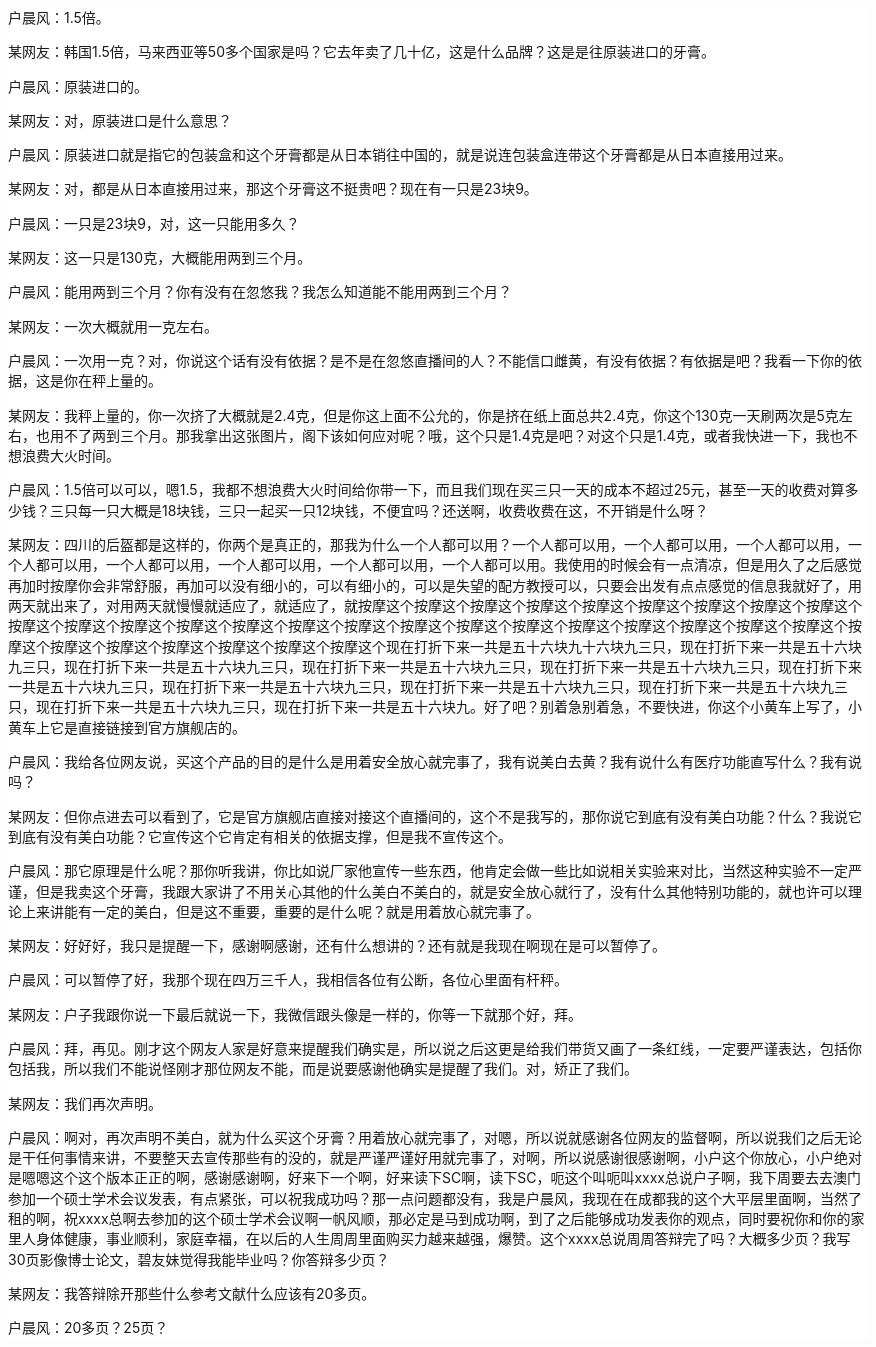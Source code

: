 户晨风：1.5倍。

某网友：韩国1.5倍，马来西亚等50多个国家是吗？它去年卖了几十亿，这是什么品牌？这是是往原装进口的牙膏。

户晨风：原装进口的。

某网友：对，原装进口是什么意思？

户晨风：原装进口就是指它的包装盒和这个牙膏都是从日本销往中国的，就是说连包装盒连带这个牙膏都是从日本直接用过来。

某网友：对，都是从日本直接用过来，那这个牙膏这不挺贵吧？现在有一只是23块9。

户晨风：一只是23块9，对，这一只能用多久？

某网友：这一只是130克，大概能用两到三个月。

户晨风：能用两到三个月？你有没有在忽悠我？我怎么知道能不能用两到三个月？

某网友：一次大概就用一克左右。

户晨风：一次用一克？对，你说这个话有没有依据？是不是在忽悠直播间的人？不能信口雌黄，有没有依据？有依据是吧？我看一下你的依据，这是你在秤上量的。

某网友：我秤上量的，你一次挤了大概就是2.4克，但是你这上面不公允的，你是挤在纸上面总共2.4克，你这个130克一天刷两次是5克左右，也用不了两到三个月。那我拿出这张图片，阁下该如何应对呢？哦，这个只是1.4克是吧？对这个只是1.4克，或者我快进一下，我也不想浪费大火时间。

户晨风：1.5倍可以可以，嗯1.5，我都不想浪费大火时间给你带一下，而且我们现在买三只一天的成本不超过25元，甚至一天的收费对算多少钱？三只每一只大概是18块钱，三只一起买一只12块钱，不便宜吗？还送啊，收费收费在这，不开销是什么呀？

某网友：四川的后盔都是这样的，你两个是真正的，那我为什么一个人都可以用？一个人都可以用，一个人都可以用，一个人都可以用，一个人都可以用，一个人都可以用，一个人都可以用，一个人都可以用，一个人都可以用。我使用的时候会有一点清凉，但是用久了之后感觉再加时按摩你会非常舒服，再加可以没有细小的，可以有细小的，可以是失望的配方教授可以，只要会出发有点点感觉的信息我就好了，用两天就出来了，对用两天就慢慢就适应了，就适应了，就按摩这个按摩这个按摩这个按摩这个按摩这个按摩这个按摩这个按摩这个按摩这个按摩这个按摩这个按摩这个按摩这个按摩这个按摩这个按摩这个按摩这个按摩这个按摩这个按摩这个按摩这个按摩这个按摩这个按摩这个按摩这个按摩这个按摩这个按摩这个按摩这个按摩这个按摩这个现在打折下来一共是五十六块九十六块九三只，现在打折下来一共是五十六块九三只，现在打折下来一共是五十六块九三只，现在打折下来一共是五十六块九三只，现在打折下来一共是五十六块九三只，现在打折下来一共是五十六块九三只，现在打折下来一共是五十六块九三只，现在打折下来一共是五十六块九三只，现在打折下来一共是五十六块九三只，现在打折下来一共是五十六块九三只，现在打折下来一共是五十六块九。好了吧？别着急别着急，不要快进，你这个小黄车上写了，小黄车上它是直接链接到官方旗舰店的。

户晨风：我给各位网友说，买这个产品的目的是什么是用着安全放心就完事了，我有说美白去黄？我有说什么有医疗功能直写什么？我有说吗？

某网友：但你点进去可以看到了，它是官方旗舰店直接对接这个直播间的，这个不是我写的，那你说它到底有没有美白功能？什么？我说它到底有没有美白功能？它宣传这个它肯定有相关的依据支撑，但是我不宣传这个。

户晨风：那它原理是什么呢？那你听我讲，你比如说厂家他宣传一些东西，他肯定会做一些比如说相关实验来对比，当然这种实验不一定严谨，但是我卖这个牙膏，我跟大家讲了不用关心其他的什么美白不美白的，就是安全放心就行了，没有什么其他特别功能的，就也许可以理论上来讲能有一定的美白，但是这不重要，重要的是什么呢？就是用着放心就完事了。

某网友：好好好，我只是提醒一下，感谢啊感谢，还有什么想讲的？还有就是我现在啊现在是可以暂停了。

户晨风：可以暂停了好，我那个现在四万三千人，我相信各位有公断，各位心里面有杆秤。

某网友：户子我跟你说一下最后就说一下，我微信跟头像是一样的，你等一下就那个好，拜。

户晨风：拜，再见。刚才这个网友人家是好意来提醒我们确实是，所以说之后这更是给我们带货又画了一条红线，一定要严谨表达，包括你包括我，所以我们不能说怪刚才那位网友不能，而是说要感谢他确实是提醒了我们。对，矫正了我们。

某网友：我们再次声明。

户晨风：啊对，再次声明不美白，就为什么买这个牙膏？用着放心就完事了，对嗯，所以说就感谢各位网友的监督啊，所以说我们之后无论是干任何事情来讲，不要整天去宣传那些有的没的，就是严谨严谨好用就完事了，对啊，所以说感谢很感谢啊，小户这个你放心，小户绝对是嗯嗯这个这个版本正正的啊，感谢感谢啊，好来下一个啊，好来读下SC啊，读下SC，呃这个叫呃叫xxxx总说户子啊，我下周要去去澳门参加一个硕士学术会议发表，有点紧张，可以祝我成功吗？那一点问题都没有，我是户晨风，我现在在成都我的这个大平层里面啊，当然了租的啊，祝xxxx总啊去参加的这个硕士学术会议啊一帆风顺，那必定是马到成功啊，到了之后能够成功发表你的观点，同时要祝你和你的家里人身体健康，事业顺利，家庭幸福，在以后的人生周周里面购买力越来越强，爆赞。这个xxxx总说周周答辩完了吗？大概多少页？我写30页影像博士论文，碧友妹觉得我能毕业吗？你答辩多少页？

某网友：我答辩除开那些什么参考文献什么应该有20多页。

户晨风：20多页？25页？
